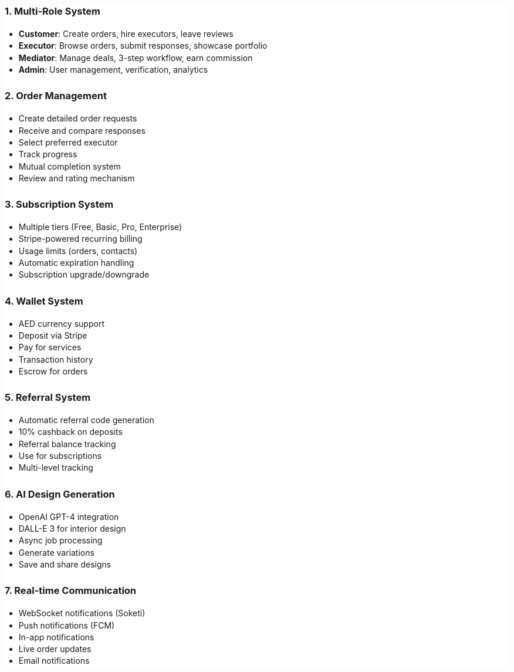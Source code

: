 ### 1. Multi-Role System
- **Customer**: Create orders, hire executors, leave reviews
- **Executor**: Browse orders, submit responses, showcase portfolio
- **Mediator**: Manage deals, 3-step workflow, earn commission
- **Admin**: User management, verification, analytics

### 2. Order Management
- Create detailed order requests
- Receive and compare responses
- Select preferred executor
- Track progress
- Mutual completion system
- Review and rating mechanism

### 3. Subscription System
- Multiple tiers (Free, Basic, Pro, Enterprise)
- Stripe-powered recurring billing
- Usage limits (orders, contacts)
- Automatic expiration handling
- Subscription upgrade/downgrade

### 4. Wallet System
- AED currency support
- Deposit via Stripe
- Pay for services
- Transaction history
- Escrow for orders

### 5. Referral System
- Automatic referral code generation
- 10% cashback on deposits
- Referral balance tracking
- Use for subscriptions
- Multi-level tracking

### 6. AI Design Generation
- OpenAI GPT-4 integration
- DALL-E 3 for interior design
- Async job processing
- Generate variations
- Save and share designs

### 7. Real-time Communication
- WebSocket notifications (Soketi)
- Push notifications (FCM)
- In-app notifications
- Live order updates
- Email notifications
